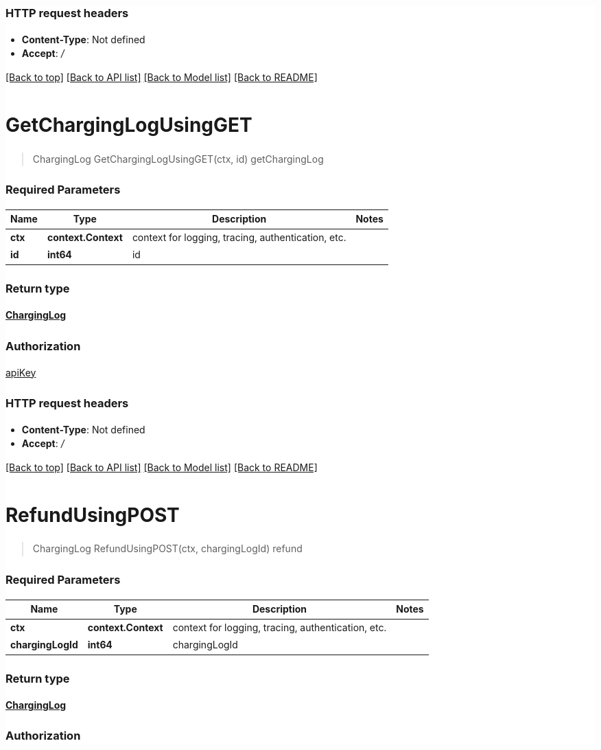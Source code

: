 ### HTTP request headers

 - **Content-Type**: Not defined
 - **Accept**: */*

[[Back to top]](#) [[Back to API list]](../README.md#documentation-for-api-endpoints) [[Back to Model list]](../README.md#documentation-for-models) [[Back to README]](../README.md)

# **GetChargingLogUsingGET**
> ChargingLog GetChargingLogUsingGET(ctx, id)
getChargingLog

### Required Parameters

Name | Type | Description  | Notes
------------- | ------------- | ------------- | -------------
 **ctx** | **context.Context** | context for logging, tracing, authentication, etc.
  **id** | **int64**| id | 

### Return type

[**ChargingLog**](ChargingLog.md)

### Authorization

[apiKey](../README.md#apiKey)

### HTTP request headers

 - **Content-Type**: Not defined
 - **Accept**: */*

[[Back to top]](#) [[Back to API list]](../README.md#documentation-for-api-endpoints) [[Back to Model list]](../README.md#documentation-for-models) [[Back to README]](../README.md)

# **RefundUsingPOST**
> ChargingLog RefundUsingPOST(ctx, chargingLogId)
refund

### Required Parameters

Name | Type | Description  | Notes
------------- | ------------- | ------------- | -------------
 **ctx** | **context.Context** | context for logging, tracing, authentication, etc.
  **chargingLogId** | **int64**| chargingLogId | 

### Return type

[**ChargingLog**](ChargingLog.md)

### Authorization
